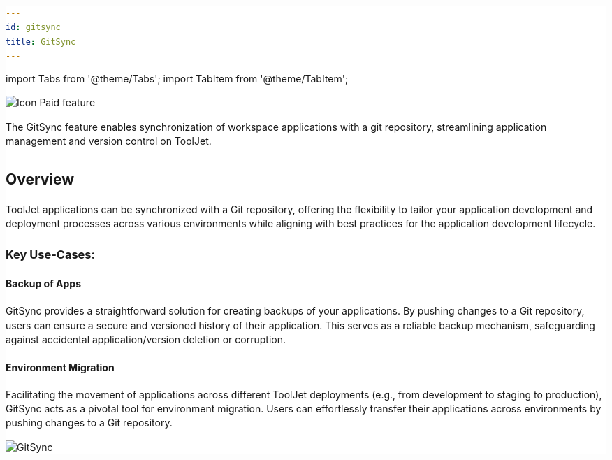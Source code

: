 ```yaml
---
id: gitsync
title: GitSync
---
```


import Tabs from '@theme/Tabs';
import TabItem from '@theme/TabItem';

<div className="badge badge--primary heading-badge">   
  <img 
    src="/img/badge-icons/premium.svg" 
    alt="Icon" 
    width="16" 
    height="16" 
  />
 <span>Paid feature</span>
</div>


The GitSync feature enables synchronization of workspace applications with a git repository, streamlining application management and version control on ToolJet.

<div style={{paddingTop:'24px', paddingBottom:'24px'}}>

## Overview

ToolJet applications can be synchronized with a Git repository, offering the flexibility to tailor your application development and deployment processes across various environments while aligning with best practices for the application development lifecycle.

</div>

<div style={{paddingTop:'24px', paddingBottom:'24px'}}>

### Key Use-Cases:

#### Backup of Apps

GitSync provides a straightforward solution for creating backups of your applications. By pushing changes to a Git repository, users can ensure a secure and versioned history of their application. This serves as a reliable backup mechanism, safeguarding against accidental application/version deletion or corruption.

#### Environment Migration

Facilitating the movement of applications across different ToolJet deployments (e.g., from development to staging to production), GitSync acts as a pivotal tool for environment migration. Users can effortlessly transfer their applications across environments by pushing changes to a Git repository.

<div style={{textAlign: 'center'}}>
    <img style={{ border:'0', marginBottom:'15px', borderRadius:'5px', boxShadow: '0px 1px 3px rgba(0, 0, 0, 0.2)' }} className="screenshot-full" src="/img/gitsync/envmigration.png" alt="GitSync" />
</div>
